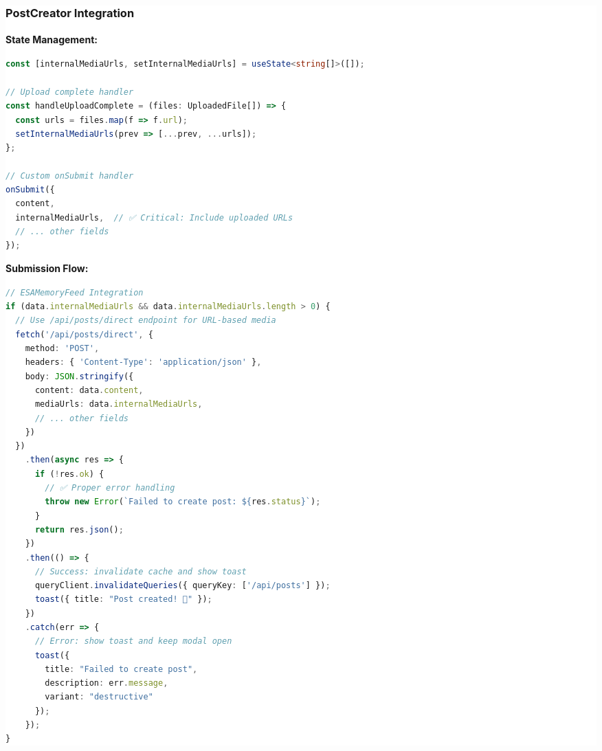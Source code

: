 ### PostCreator Integration

**State Management:**
```typescript
const [internalMediaUrls, setInternalMediaUrls] = useState<string[]>([]);

// Upload complete handler
const handleUploadComplete = (files: UploadedFile[]) => {
  const urls = files.map(f => f.url);
  setInternalMediaUrls(prev => [...prev, ...urls]);
};

// Custom onSubmit handler
onSubmit({
  content,
  internalMediaUrls,  // ✅ Critical: Include uploaded URLs
  // ... other fields
});
```

**Submission Flow:**
```typescript
// ESAMemoryFeed Integration
if (data.internalMediaUrls && data.internalMediaUrls.length > 0) {
  // Use /api/posts/direct endpoint for URL-based media
  fetch('/api/posts/direct', {
    method: 'POST',
    headers: { 'Content-Type': 'application/json' },
    body: JSON.stringify({
      content: data.content,
      mediaUrls: data.internalMediaUrls,
      // ... other fields
    })
  })
    .then(async res => {
      if (!res.ok) {
        // ✅ Proper error handling
        throw new Error(`Failed to create post: ${res.status}`);
      }
      return res.json();
    })
    .then(() => {
      // Success: invalidate cache and show toast
      queryClient.invalidateQueries({ queryKey: ['/api/posts'] });
      toast({ title: "Post created! 🎉" });
    })
    .catch(err => {
      // Error: show toast and keep modal open
      toast({ 
        title: "Failed to create post",
        description: err.message,
        variant: "destructive"
      });
    });
}
```
